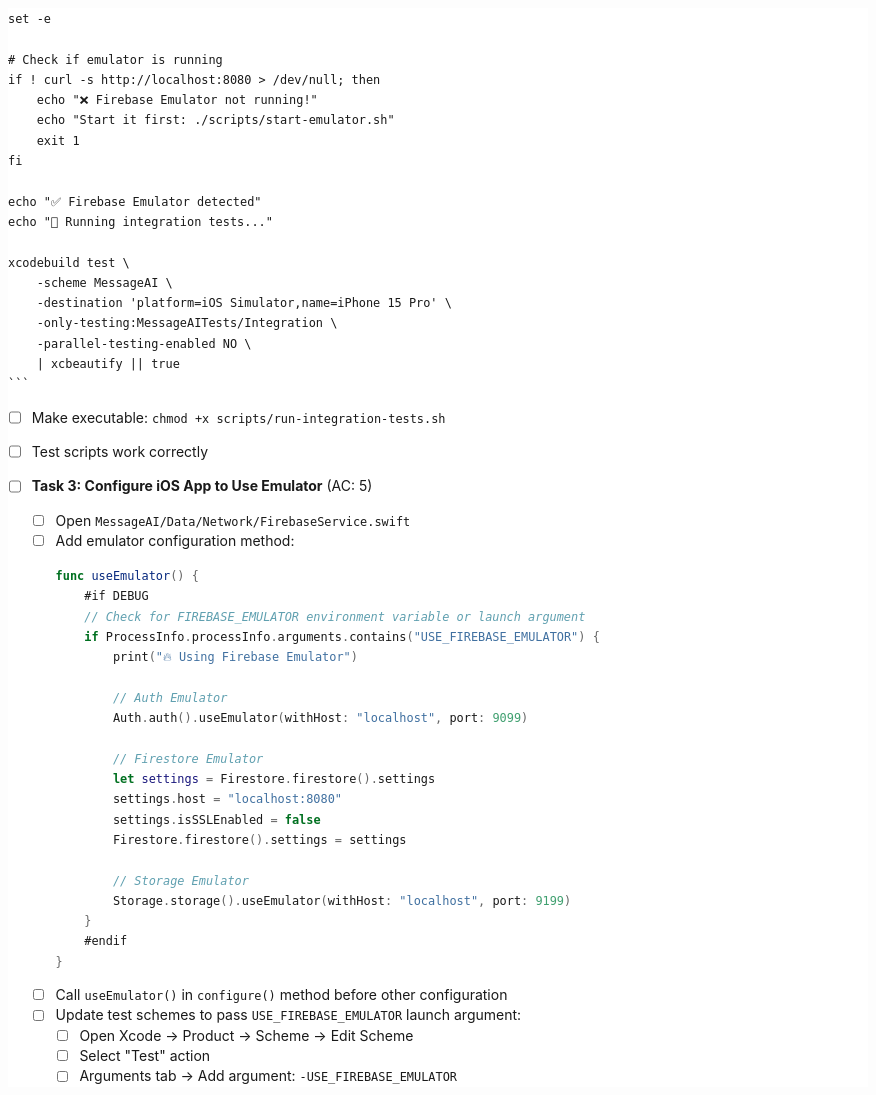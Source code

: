     set -e
    
    # Check if emulator is running
    if ! curl -s http://localhost:8080 > /dev/null; then
        echo "❌ Firebase Emulator not running!"
        echo "Start it first: ./scripts/start-emulator.sh"
        exit 1
    fi
    
    echo "✅ Firebase Emulator detected"
    echo "🧪 Running integration tests..."
    
    xcodebuild test \
        -scheme MessageAI \
        -destination 'platform=iOS Simulator,name=iPhone 15 Pro' \
        -only-testing:MessageAITests/Integration \
        -parallel-testing-enabled NO \
        | xcbeautify || true
    ```
  - [ ] Make executable: `chmod +x scripts/run-integration-tests.sh`
  - [ ] Test scripts work correctly

- [ ] **Task 3: Configure iOS App to Use Emulator** (AC: 5)
  - [ ] Open `MessageAI/Data/Network/FirebaseService.swift`
  - [ ] Add emulator configuration method:
    ```swift
    func useEmulator() {
        #if DEBUG
        // Check for FIREBASE_EMULATOR environment variable or launch argument
        if ProcessInfo.processInfo.arguments.contains("USE_FIREBASE_EMULATOR") {
            print("🔥 Using Firebase Emulator")
            
            // Auth Emulator
            Auth.auth().useEmulator(withHost: "localhost", port: 9099)
            
            // Firestore Emulator
            let settings = Firestore.firestore().settings
            settings.host = "localhost:8080"
            settings.isSSLEnabled = false
            Firestore.firestore().settings = settings
            
            // Storage Emulator
            Storage.storage().useEmulator(withHost: "localhost", port: 9199)
        }
        #endif
    }
    ```
  - [ ] Call `useEmulator()` in `configure()` method before other configuration
  - [ ] Update test schemes to pass `USE_FIREBASE_EMULATOR` launch argument:
    - [ ] Open Xcode → Product → Scheme → Edit Scheme
    - [ ] Select "Test" action
    - [ ] Arguments tab → Add argument: `-USE_FIREBASE_EMULATOR`
